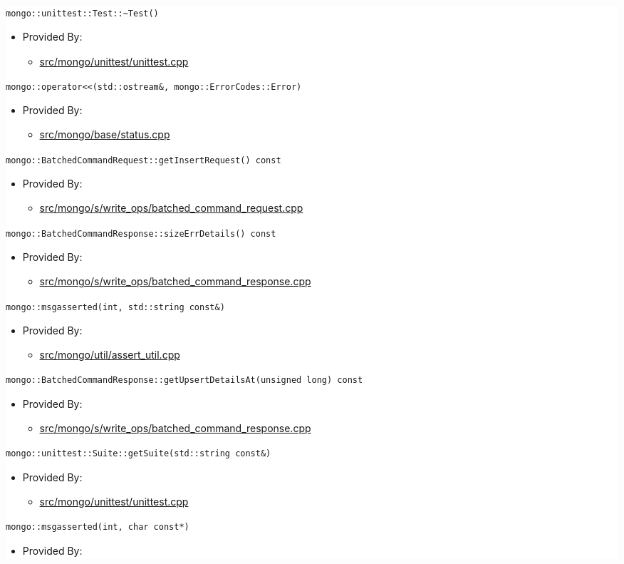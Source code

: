 <div></div>

    mongo::unittest::Test::~Test()

- Provided By:

    - [src/mongo/unittest/unittest.cpp](../../../../tests/unit\_tests)

<div></div>

    mongo::operator<<(std::ostream&, mongo::ErrorCodes::Error)

- Provided By:

    - [src/mongo/base/status.cpp](../../../../utilities/base\_utilites)

<div></div>

    mongo::BatchedCommandRequest::getInsertRequest() const

- Provided By:

    - [src/mongo/s/write\_ops/batched\_command\_request.cpp](../../../../network/write\_command\_schema)

<div></div>

    mongo::BatchedCommandResponse::sizeErrDetails() const

- Provided By:

    - [src/mongo/s/write\_ops/batched\_command\_response.cpp](../../../../network/write\_command\_schema)

<div></div>

    mongo::msgasserted(int, std::string const&)

- Provided By:

    - [src/mongo/util/assert\_util.cpp](../../../../utilities/utilities)

<div></div>

    mongo::BatchedCommandResponse::getUpsertDetailsAt(unsigned long) const

- Provided By:

    - [src/mongo/s/write\_ops/batched\_command\_response.cpp](../../../../network/write\_command\_schema)

<div></div>

    mongo::unittest::Suite::getSuite(std::string const&)

- Provided By:

    - [src/mongo/unittest/unittest.cpp](../../../../tests/unit\_tests)

<div></div>

    mongo::msgasserted(int, char const*)

- Provided By:
